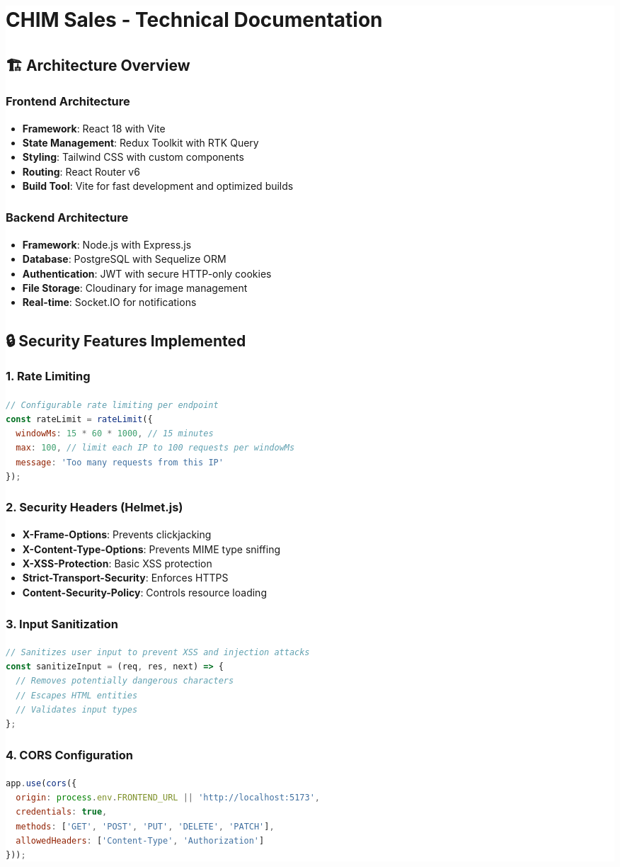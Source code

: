 # CHIM Sales - Technical Documentation

## 🏗️ **Architecture Overview**

### **Frontend Architecture**
- **Framework**: React 18 with Vite
- **State Management**: Redux Toolkit with RTK Query
- **Styling**: Tailwind CSS with custom components
- **Routing**: React Router v6
- **Build Tool**: Vite for fast development and optimized builds

### **Backend Architecture**
- **Framework**: Node.js with Express.js
- **Database**: PostgreSQL with Sequelize ORM
- **Authentication**: JWT with secure HTTP-only cookies
- **File Storage**: Cloudinary for image management
- **Real-time**: Socket.IO for notifications

## 🔒 **Security Features Implemented**

### **1. Rate Limiting**
```javascript
// Configurable rate limiting per endpoint
const rateLimit = rateLimit({
  windowMs: 15 * 60 * 1000, // 15 minutes
  max: 100, // limit each IP to 100 requests per windowMs
  message: 'Too many requests from this IP'
});
```

### **2. Security Headers (Helmet.js)**
- **X-Frame-Options**: Prevents clickjacking
- **X-Content-Type-Options**: Prevents MIME type sniffing
- **X-XSS-Protection**: Basic XSS protection
- **Strict-Transport-Security**: Enforces HTTPS
- **Content-Security-Policy**: Controls resource loading

### **3. Input Sanitization**
```javascript
// Sanitizes user input to prevent XSS and injection attacks
const sanitizeInput = (req, res, next) => {
  // Removes potentially dangerous characters
  // Escapes HTML entities
  // Validates input types
};
```

### **4. CORS Configuration**
```javascript
app.use(cors({
  origin: process.env.FRONTEND_URL || 'http://localhost:5173',
  credentials: true,
  methods: ['GET', 'POST', 'PUT', 'DELETE', 'PATCH'],
  allowedHeaders: ['Content-Type', 'Authorization']
}));
```
